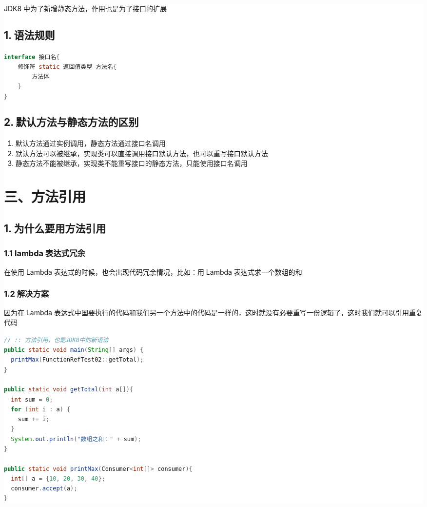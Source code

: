 JDK8 中为了新增静态方法，作用也是为了接口的扩展

## 1. 语法规则

```java
interface 接口名{
    修饰符 static 返回值类型 方法名{
        方法体
    }
}
```

## 2. 默认方法与静态方法的区别

1. 默认方法通过实例调用，静态方法通过接口名调用
2. 默认方法可以被继承，实现类可以直接调用接口默认方法，也可以重写接口默认方法
3. 静态方法不能被继承，实现类不能重写接口的静态方法，只能使用接口名调用



# 三、方法引用

## 1. 为什么要用方法引用

### 1.1 lambda 表达式冗余

在使用 Lambda 表达式的时候，也会出现代码冗余情况，比如：用 Lambda 表达式求一个数组的和

### 1.2 解决方案

因为在 Lambda 表达式中国要执行的代码和我们另一个方法中的代码是一样的，这时就没有必要重写一份逻辑了，这时我们就可以引用重复代码

```java
// :: 方法引用，也是JDK8中的新语法
public static void main(String[] args) {
  printMax(FunctionRefTest02::getTotal);
}

public static void getTotal(int a[]){
  int sum = 0;
  for (int i : a) {
    sum += i;
  }
  System.out.println("数组之和：" + sum);
}

public static void printMax(Consumer<int[]> consumer){
  int[] a = {10, 20, 30, 40};
  consumer.accept(a);
}
```
